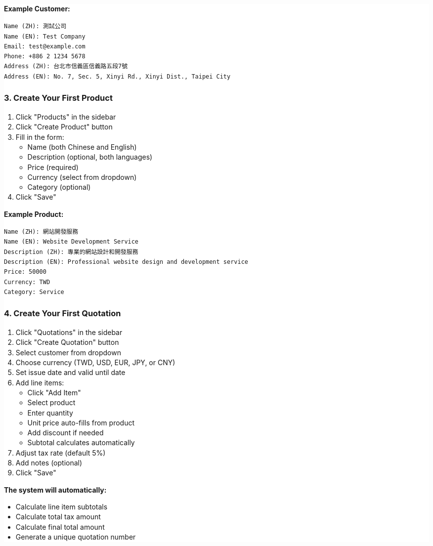 **Example Customer:**
```
Name (ZH): 測試公司
Name (EN): Test Company
Email: test@example.com
Phone: +886 2 1234 5678
Address (ZH): 台北市信義區信義路五段7號
Address (EN): No. 7, Sec. 5, Xinyi Rd., Xinyi Dist., Taipei City
```

### 3. Create Your First Product
1. Click "Products" in the sidebar
2. Click "Create Product" button
3. Fill in the form:
   - Name (both Chinese and English)
   - Description (optional, both languages)
   - Price (required)
   - Currency (select from dropdown)
   - Category (optional)
4. Click "Save"

**Example Product:**
```
Name (ZH): 網站開發服務
Name (EN): Website Development Service
Description (ZH): 專業的網站設計和開發服務
Description (EN): Professional website design and development service
Price: 50000
Currency: TWD
Category: Service
```

### 4. Create Your First Quotation
1. Click "Quotations" in the sidebar
2. Click "Create Quotation" button
3. Select customer from dropdown
4. Choose currency (TWD, USD, EUR, JPY, or CNY)
5. Set issue date and valid until date
6. Add line items:
   - Click "Add Item"
   - Select product
   - Enter quantity
   - Unit price auto-fills from product
   - Add discount if needed
   - Subtotal calculates automatically
7. Adjust tax rate (default 5%)
8. Add notes (optional)
9. Click "Save"

**The system will automatically:**
- Calculate line item subtotals
- Calculate total tax amount
- Calculate final total amount
- Generate a unique quotation number
